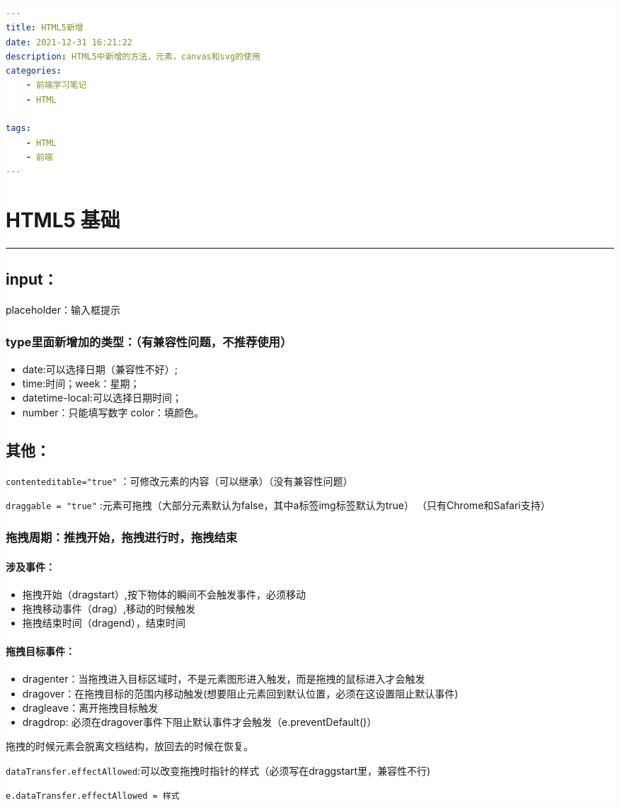 ```yaml
---
title: HTML5新增
date: 2021-12-31 16:21:22
description: HTML5中新增的方法，元素，canvas和svg的使用
categories: 
	- 前端学习笔记
	- HTML

tags: 
	- HTML
	- 前端
---
```


# HTML5 基础
----------

## input：
placeholder：输入框提示

### type里面新增加的类型：（有兼容性问题，不推荐使用）
- date:可以选择日期（兼容性不好）;
- time:时间；week：星期；
- datetime-local:可以选择日期时间；
- number：只能填写数字 color：填颜色。

## 其他：
`contenteditable="true"` ：可修改元素的内容（可以继承）（没有兼容性问题）

`draggable = "true"` :元素可拖拽（大部分元素默认为false，其中a标签img标签默认为true） （只有Chrome和Safari支持）

### 拖拽周期：推拽开始，拖拽进行时，拖拽结束
#### 涉及事件：
- 拖拽开始（dragstart）,按下物体的瞬间不会触发事件，必须移动
- 拖拽移动事件（drag）,移动的时候触发
- 拖拽结束时间（dragend），结束时间
#### 拖拽目标事件：
- dragenter：当拖拽进入目标区域时，不是元素图形进入触发，而是拖拽的鼠标进入才会触发
- dragover：在拖拽目标的范围内移动触发(想要阻止元素回到默认位置，必须在这设置阻止默认事件)
- dragleave：离开拖拽目标触发
- dragdrop: 必须在dragover事件下阻止默认事件才会触发（e.preventDefault()）

拖拽的时候元素会脱离文档结构，放回去的时候在恢复。


`dataTransfer.effectAllowed`:可以改变拖拽时指针的样式（必须写在draggstart里，兼容性不行)

`e.dataTransfer.effectAllowed = 样式`
